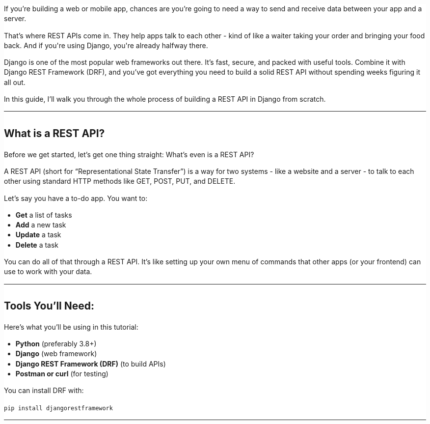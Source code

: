 <SiteInfo
  name="How to Build a REST API in Django"
  desc="If you’re building a web or mobile app, chances are you’re going to need a way to send and receive data between your app and a server. That’s where REST APIs come in. They help apps talk to each other - kind of like a waiter taking your order and"
  url="https://freecodecamp.org/news/how-to-build-a-rest-api-in-django"
  logo="https://cdn.freecodecamp.org/universal/favicons/favicon.ico"
  preview="https://cdn.hashnode.com/res/hashnode/image/upload/v1744814822505/5195929b-c1d8-4c9e-a12b-44697db44c5b.png"/>

If you’re building a web or mobile app, chances are you’re going to need a way to send and receive data between your app and a server.

That’s where REST APIs come in. They help apps talk to each other - kind of like a waiter taking your order and bringing your food back. And if you're using Django, you're already halfway there.

Django is one of the most popular web frameworks out there. It’s fast, secure, and packed with useful tools. Combine it with Django REST Framework (DRF), and you’ve got everything you need to build a solid REST API without spending weeks figuring it all out.

In this guide, I’ll walk you through the whole process of building a REST API in Django from scratch.

---

## What is a REST API?

Before we get started, let’s get one thing straight: What’s even is a REST API?

A REST API (short for “Representational State Transfer”) is a way for two systems - like a website and a server - to talk to each other using standard HTTP methods like GET, POST, PUT, and DELETE.

Let’s say you have a to-do app. You want to:

- **Get** a list of tasks
- **Add** a new task
- **Update** a task
- **Delete** a task

You can do all of that through a REST API. It’s like setting up your own menu of commands that other apps (or your frontend) can use to work with your data.

---

## Tools You’ll Need:

Here’s what you’ll be using in this tutorial:

- **Python** (preferably 3.8+)
- **Django** (web framework)
- **Django REST Framework (DRF)** (to build APIs)
- **Postman or curl** (for testing)

You can install DRF with:

```sh
pip install djangorestframework
```

---